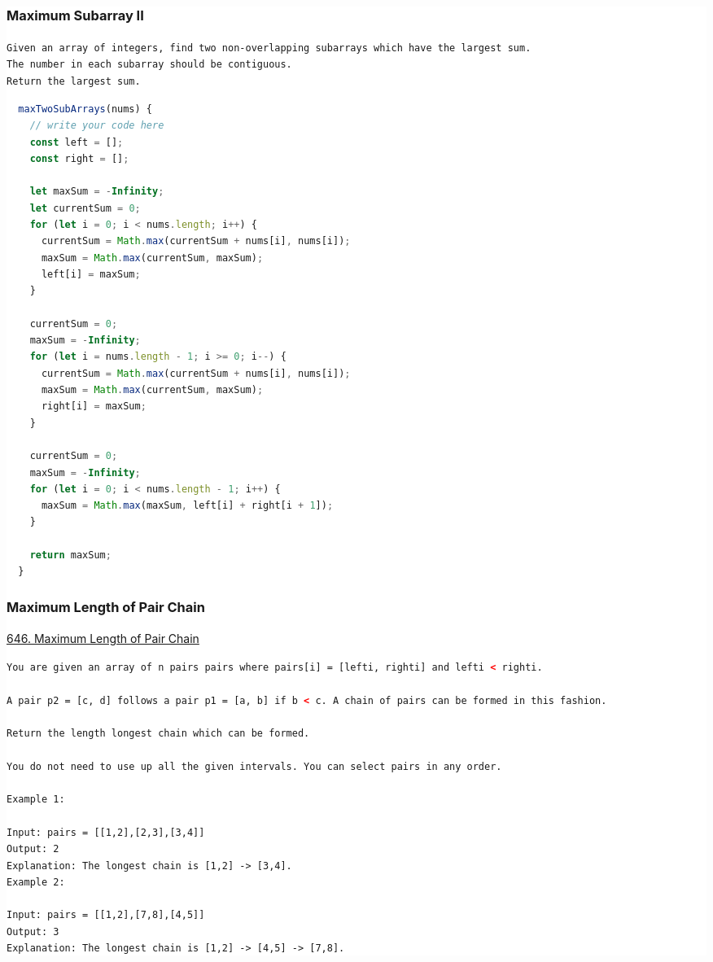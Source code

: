 
### Maximum Subarray II

```html
Given an array of integers, find two non-overlapping subarrays which have the largest sum.
The number in each subarray should be contiguous.
Return the largest sum.
```

```javascript
  maxTwoSubArrays(nums) {
    // write your code here
    const left = [];
    const right = [];
    
    let maxSum = -Infinity;
    let currentSum = 0;
    for (let i = 0; i < nums.length; i++) {
      currentSum = Math.max(currentSum + nums[i], nums[i]);
      maxSum = Math.max(currentSum, maxSum);
      left[i] = maxSum;
    }

    currentSum = 0;
    maxSum = -Infinity;
    for (let i = nums.length - 1; i >= 0; i--) {
      currentSum = Math.max(currentSum + nums[i], nums[i]);
      maxSum = Math.max(currentSum, maxSum);
      right[i] = maxSum;
    }

    currentSum = 0;
    maxSum = -Infinity;
    for (let i = 0; i < nums.length - 1; i++) {
      maxSum = Math.max(maxSum, left[i] + right[i + 1]);
    }

    return maxSum;
  }
```



### Maximum Length of Pair Chain
[646. Maximum Length of Pair Chain](https://leetcode.com/problems/maximum-length-of-pair-chain)

```html
You are given an array of n pairs pairs where pairs[i] = [lefti, righti] and lefti < righti.

A pair p2 = [c, d] follows a pair p1 = [a, b] if b < c. A chain of pairs can be formed in this fashion.

Return the length longest chain which can be formed.

You do not need to use up all the given intervals. You can select pairs in any order.

Example 1:

Input: pairs = [[1,2],[2,3],[3,4]]
Output: 2
Explanation: The longest chain is [1,2] -> [3,4].
Example 2:

Input: pairs = [[1,2],[7,8],[4,5]]
Output: 3
Explanation: The longest chain is [1,2] -> [4,5] -> [7,8].
```